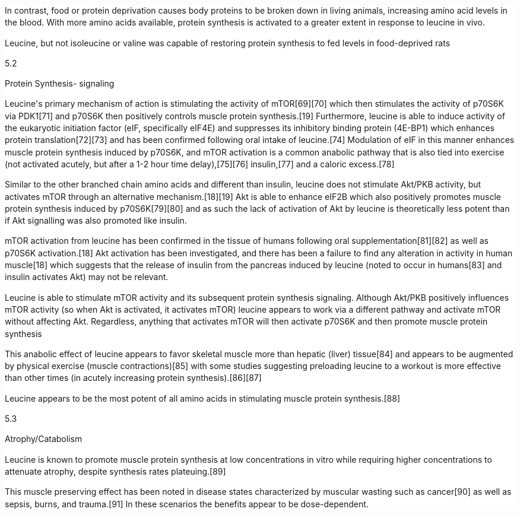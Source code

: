 In contrast, food or protein deprivation causes body proteins to be broken down in living animals, increasing amino acid levels in the blood. With more amino acids available, protein synthesis is activated to a greater extent in response to leucine in vivo. 


Leucine, but not isoleucine or valine was capable of restoring protein synthesis to fed levels in food\-deprived rats


5.2

Protein Synthesis\- signaling

Leucine's primary mechanism of action is stimulating the activity of mTOR\[69]\[70] which then stimulates the activity of p70S6K via PDK1\[71] and p70S6K then positively controls muscle protein synthesis.\[19] Furthermore, leucine is able to induce activity of the eukaryotic initiation factor (eIF, specifically eIF4E) and suppresses its inhibitory binding protein (4E\-BP1\) which enhances protein translation\[72]\[73] and has been confirmed following oral intake of leucine.\[74] Modulation of eIF in this manner enhances muscle protein synthesis induced by p70S6K, and mTOR activation is a common anabolic pathway that is also tied into exercise (not activated acutely, but after a 1\-2 hour time delay),\[75]\[76] insulin,\[77] and a caloric excess.\[78]

Similar to the other branched chain amino acids and different than insulin, leucine does not stimulate Akt/PKB activity, but activates mTOR through an alternative mechanism.\[18]\[19] Akt is able to enhance eIF2B which also positively promotes muscle protein synthesis induced by p70S6K\[79]\[80] and as such the lack of activation of Akt by leucine is theoretically less potent than if Akt signalling was also promoted like insulin.

mTOR activation from leucine has been confirmed in the tissue of humans following oral supplementation\[81]\[82] as well as p70S6K activation.\[18] Akt activation has been investigated, and there has been a failure to find any alteration in activity in human muscle\[18] which suggests that the release of insulin from the pancreas induced by leucine (noted to occur in humans\[83] and insulin activates Akt) may not be relevant.


Leucine is able to stimulate mTOR activity and its subsequent protein synthesis signaling. Although Akt/PKB positively influences mTOR activity (so when Akt is activated, it activates mTOR) leucine appears to work via a different pathway and activate mTOR without affecting Akt. Regardless, anything that activates mTOR will then activate p70S6K and then promote muscle protein synthesis


This anabolic effect of leucine appears to favor skeletal muscle more than hepatic (liver) tissue\[84] and appears to be augmented by physical exercise (muscle contractions)\[85] with some studies suggesting preloading leucine to a workout is more effective than other times (in acutely increasing protein synthesis).\[86]\[87]

Leucine appears to be the most potent of all amino acids in stimulating muscle protein synthesis.\[88]

5.3

Atrophy/Catabolism

Leucine is known to promote muscle protein synthesis at low concentrations in vitro while requiring higher concentrations to attenuate atrophy, despite synthesis rates plateuing.\[89]

This muscle preserving effect has been noted in disease states characterized by muscular wasting such as cancer\[90] as well as sepsis, burns, and trauma.\[91] In these scenarios the benefits appear to be dose\-dependent.
